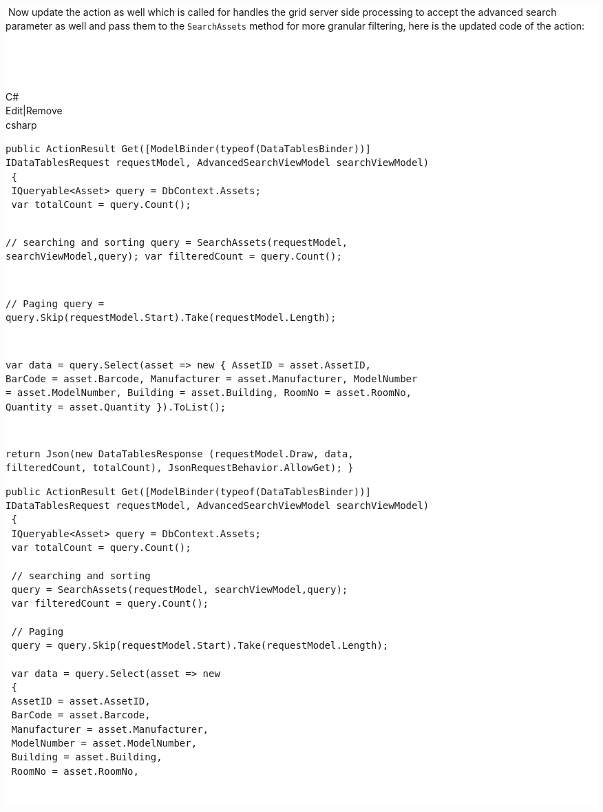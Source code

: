 <div class="endscriptcode">&nbsp;Now update the action as well which is called for handles the grid server side processing to accept the advanced search parameter as well and pass them to the&nbsp;<code>SearchAssets</code>&nbsp;method for more granular filtering,
 here is the updated code of the action:</div>
<p>&nbsp;</p>
<p><span>&nbsp;</span></p>
<div class="endscriptcode"><span>
<div class="endscriptcode"><span><span><span>
<div class="scriptcode">
<div class="pluginEditHolder" pluginCommand="mceScriptCode">
<div class="title"><span>C#</span></div>
<div class="pluginLinkHolder"><span class="pluginEditHolderLink">Edit</span>|<span class="pluginRemoveHolderLink">Remove</span></div>
<span class="hidden">csharp</span>
<pre class="hidden">public ActionResult Get([ModelBinder(typeof(DataTablesBinder))] 
IDataTablesRequest requestModel, AdvancedSearchViewModel searchViewModel)
 {
 IQueryable&lt;Asset&gt; query = DbContext.Assets;
 var totalCount = query.Count();

 // searching and sorting
 query = SearchAssets(requestModel, searchViewModel,query);
 var filteredCount = query.Count();

 // Paging
 query = query.Skip(requestModel.Start).Take(requestModel.Length);
 
 var data = query.Select(asset =&gt; new
 {
 AssetID = asset.AssetID,
 BarCode = asset.Barcode,
 Manufacturer = asset.Manufacturer,
 ModelNumber = asset.ModelNumber,
 Building = asset.Building,
 RoomNo = asset.RoomNo,
 Quantity = asset.Quantity
 }).ToList();

 return Json(new DataTablesResponse
 (requestModel.Draw, data, filteredCount, totalCount), JsonRequestBehavior.AllowGet);
}</pre>
<div class="preview">
<pre class="csharp"><span class="cs__keyword">public</span>&nbsp;ActionResult&nbsp;Get([ModelBinder(<span class="cs__keyword">typeof</span>(DataTablesBinder))]&nbsp;&nbsp;
IDataTablesRequest&nbsp;requestModel,&nbsp;AdvancedSearchViewModel&nbsp;searchViewModel)&nbsp;
&nbsp;{&nbsp;
&nbsp;IQueryable&lt;Asset&gt;&nbsp;query&nbsp;=&nbsp;DbContext.Assets;&nbsp;
&nbsp;var&nbsp;totalCount&nbsp;=&nbsp;query.Count();&nbsp;
&nbsp;
&nbsp;<span class="cs__com">//&nbsp;searching&nbsp;and&nbsp;sorting</span>&nbsp;
&nbsp;query&nbsp;=&nbsp;SearchAssets(requestModel,&nbsp;searchViewModel,query);&nbsp;
&nbsp;var&nbsp;filteredCount&nbsp;=&nbsp;query.Count();&nbsp;
&nbsp;
&nbsp;<span class="cs__com">//&nbsp;Paging</span>&nbsp;
&nbsp;query&nbsp;=&nbsp;query.Skip(requestModel.Start).Take(requestModel.Length);&nbsp;
&nbsp;&nbsp;
&nbsp;var&nbsp;data&nbsp;=&nbsp;query.Select(asset&nbsp;=&gt;&nbsp;<span class="cs__keyword">new</span>&nbsp;
&nbsp;{&nbsp;
&nbsp;AssetID&nbsp;=&nbsp;asset.AssetID,&nbsp;
&nbsp;BarCode&nbsp;=&nbsp;asset.Barcode,&nbsp;
&nbsp;Manufacturer&nbsp;=&nbsp;asset.Manufacturer,&nbsp;
&nbsp;ModelNumber&nbsp;=&nbsp;asset.ModelNumber,&nbsp;
&nbsp;Building&nbsp;=&nbsp;asset.Building,&nbsp;
&nbsp;RoomNo&nbsp;=&nbsp;asset.RoomNo,&nbsp;